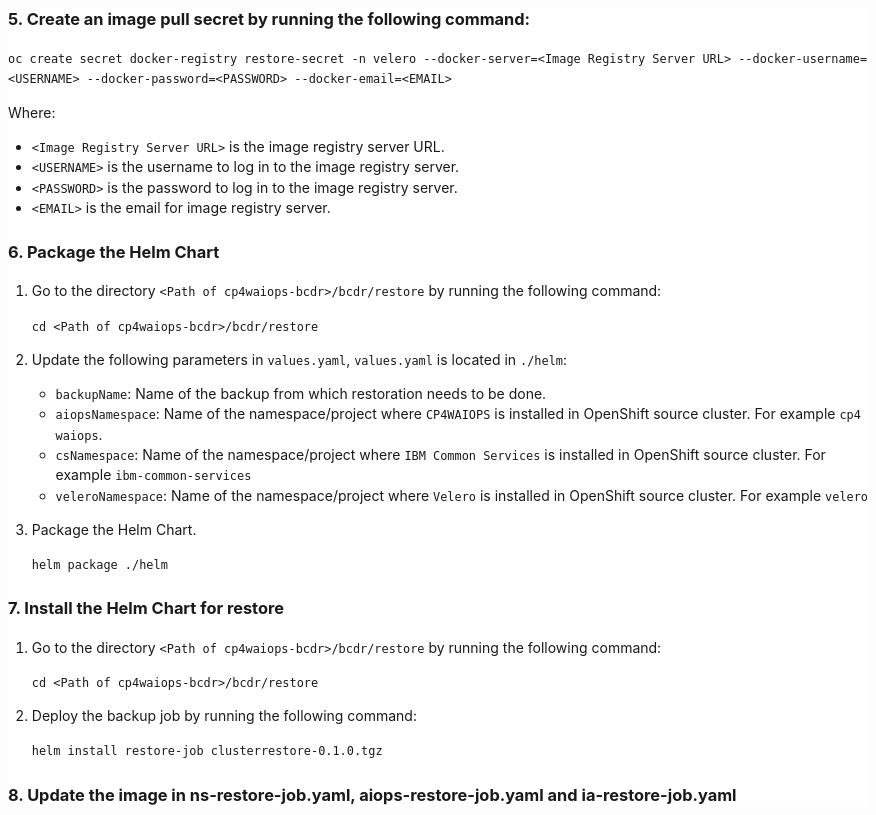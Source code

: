  
### 5. Create an image pull secret by running the following command:

   ```
   oc create secret docker-registry restore-secret -n velero --docker-server=<Image Registry Server URL> --docker-username=<USERNAME> --docker-password=<PASSWORD> --docker-email=<EMAIL>
   ```

   Where:

   - `<Image Registry Server URL>` is the image registry server URL.
   - `<USERNAME>` is the username to log in to the image registry server.
   - `<PASSWORD>` is the password to log in to the image registry server.
   - `<EMAIL>` is the email for image registry server. 


### 6. Package the Helm Chart

  1. Go to the directory `<Path of cp4waiops-bcdr>/bcdr/restore` by running the following command:

     ```
     cd <Path of cp4waiops-bcdr>/bcdr/restore
     ```

  2. Update the following parameters in `values.yaml`, `values.yaml` is located in `./helm`:

     - `backupName`: Name of the backup from which restoration needs to be done.
     - `aiopsNamespace`: Name of the namespace/project where `CP4WAIOPS` is installed in OpenShift source cluster. For example `cp4waiops`.
     - `csNamespace`: Name of the namespace/project where `IBM Common Services` is installed in OpenShift source cluster. For example `ibm-common-services`
     - `veleroNamespace`:  Name of the namespace/project where `Velero` is installed in OpenShift source cluster. For example `velero`

      
   3. Package the Helm Chart.

      ```
      helm package ./helm
      ```
  
### 7. Install the Helm Chart for restore

  1. Go to the directory `<Path of cp4waiops-bcdr>/bcdr/restore` by running the following command:

     ```
     cd <Path of cp4waiops-bcdr>/bcdr/restore
     ```

  2. Deploy the backup job by running the following command:

     ```
     helm install restore-job clusterrestore-0.1.0.tgz
     ```

### 8. Update the image in ns-restore-job.yaml, aiops-restore-job.yaml and ia-restore-job.yaml
  